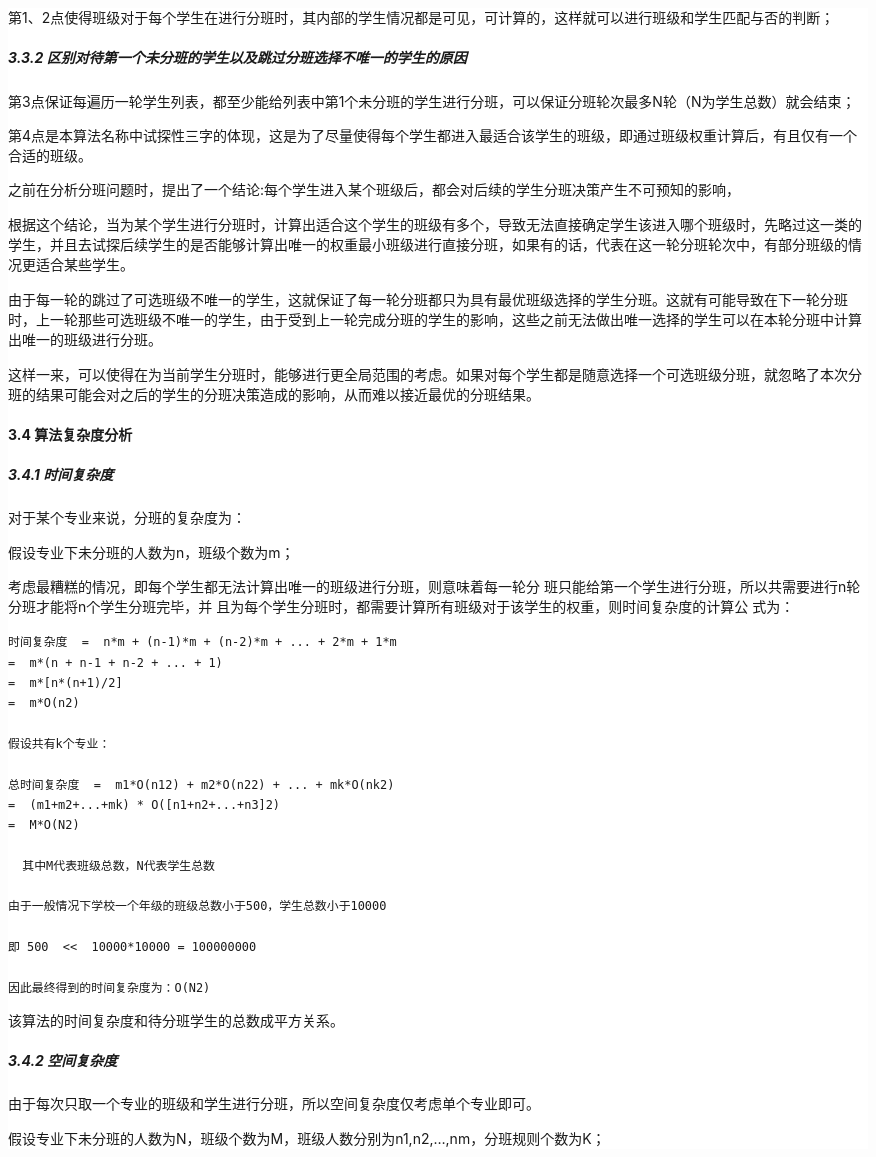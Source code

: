 第1、2点使得班级对于每个学生在进行分班时，其内部的学生情况都是可见，可计算的，这样就可以进行班级和学生匹配与否的判断；

##### 3.3.2 区别对待第一个未分班的学生以及跳过分班选择不唯一的学生的原因

第3点保证每遍历一轮学生列表，都至少能给列表中第1个未分班的学生进行分班，可以保证分班轮次最多N轮（N为学生总数）就会结束；

第4点是本算法名称中试探性三字的体现，这是为了尽量使得每个学生都进入最适合该学生的班级，即通过班级权重计算后，有且仅有一个合适的班级。

之前在分析分班问题时，提出了一个结论:每个学生进入某个班级后，都会对后续的学生分班决策产生不可预知的影响，

根据这个结论，当为某个学生进行分班时，计算出适合这个学生的班级有多个，导致无法直接确定学生该进入哪个班级时，先略过这一类的学生，并且去试探后续学生的是否能够计算出唯一的权重最小班级进行直接分班，如果有的话，代表在这一轮分班轮次中，有部分班级的情况更适合某些学生。

由于每一轮的跳过了可选班级不唯一的学生，这就保证了每一轮分班都只为具有最优班级选择的学生分班。这就有可能导致在下一轮分班时，上一轮那些可选班级不唯一的学生，由于受到上一轮完成分班的学生的影响，这些之前无法做出唯一选择的学生可以在本轮分班中计算出唯一的班级进行分班。

这样一来，可以使得在为当前学生分班时，能够进行更全局范围的考虑。如果对每个学生都是随意选择一个可选班级分班，就忽略了本次分班的结果可能会对之后的学生的分班决策造成的影响，从而难以接近最优的分班结果。

#### 3.4 算法复杂度分析

##### 3.4.1 时间复杂度

对于某个专业来说，分班的复杂度为：

假设专业下未分班的人数为n，班级个数为m；

考虑最糟糕的情况，即每个学生都无法计算出唯一的班级进行分班，则意味着每一轮分	班只能给第一个学生进行分班，所以共需要进行n轮分班才能将n个学生分班完毕，并	且为每个学生分班时，都需要计算所有班级对于该学生的权重，则时间复杂度的计算公	式为：

```
时间复杂度  =  n*m + (n-1)*m + (n-2)*m + ... + 2*m + 1*m
=  m*(n + n-1 + n-2 + ... + 1)
=  m*[n*(n+1)/2]
=  m*O(n2)

假设共有k个专业：

总时间复杂度  =  m1*O(n12) + m2*O(n22) + ... + mk*O(nk2)
=  (m1+m2+...+mk) * O([n1+n2+...+n3]2)
=  M*O(N2)

  其中M代表班级总数，N代表学生总数
  
由于一般情况下学校一个年级的班级总数小于500，学生总数小于10000

即 500  <<  10000*10000 = 100000000

因此最终得到的时间复杂度为：O(N2)
```

该算法的时间复杂度和待分班学生的总数成平方关系。

##### 3.4.2 空间复杂度

由于每次只取一个专业的班级和学生进行分班，所以空间复杂度仅考虑单个专业即可。

假设专业下未分班的人数为N，班级个数为M，班级人数分别为n1,n2,…,nm，分班规则个数为K；
